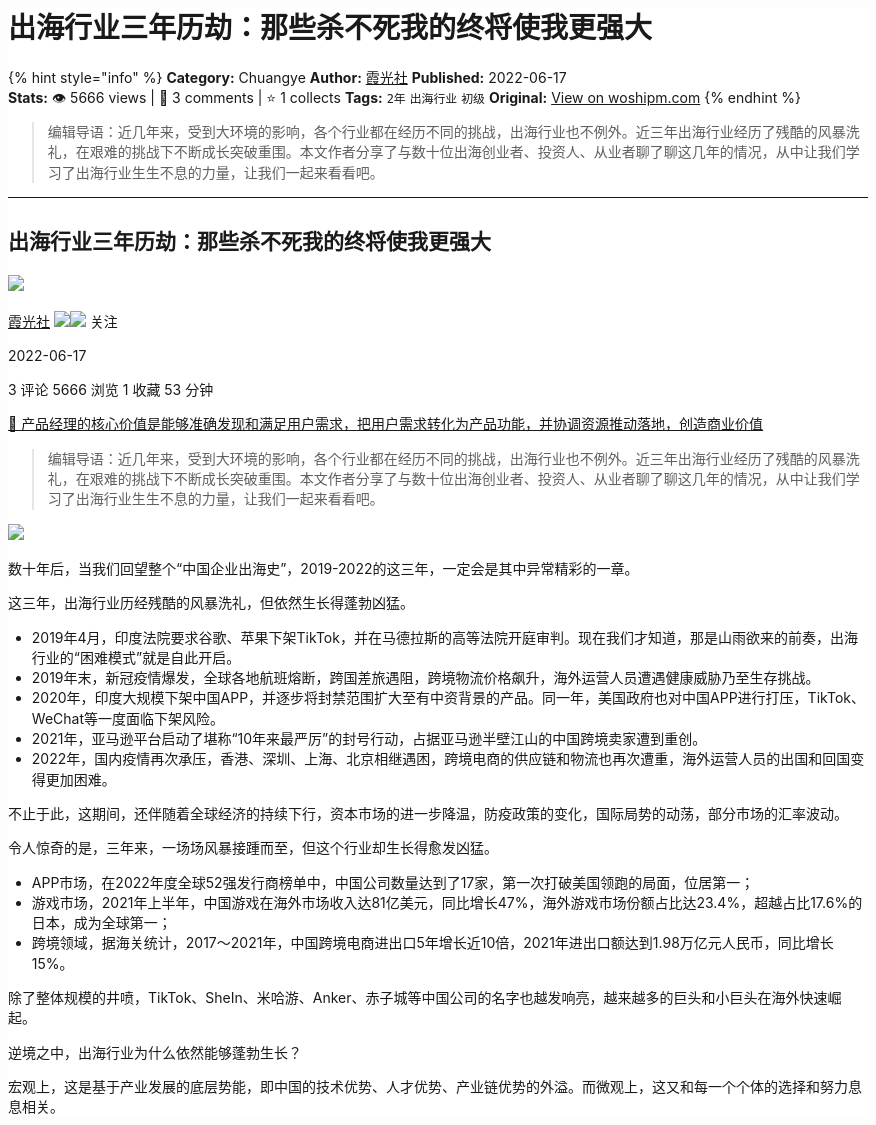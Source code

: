 # 出海行业三年历劫：那些杀不死我的终将使我更强大
{% hint style="info" %}
**Category:** Chuangye
**Author:** [霞光社](https://www.woshipm.com/u/956307)
**Published:** 2022-06-17  
**Stats:** 👁️ 5666 views | 💬 3 comments | ⭐ 1 collects
**Tags:** `2年` `出海行业` `初级`
**Original:** [View on woshipm.com](https://www.woshipm.com/chuangye/5490421.html)
{% endhint %}
> 编辑导语：近几年来，受到大环境的影响，各个行业都在经历不同的挑战，出海行业也不例外。近三年出海行业经历了残酷的风暴洗礼，在艰难的挑战下不断成长突破重围。本文作者分享了与数十位出海创业者、投资人、从业者聊了聊这几年的情况，从中让我们学习了出海行业生生不息的力量，让我们一起来看看吧。

---

## 出海行业三年历劫：那些杀不死我的终将使我更强大

[![](https://static.woshipm.com/view/woshipm_api_def_20230523184610_7993.png?imageView2/1/w/72/h/72/q/100)](https://www.woshipm.com/u/956307)

[霞光社](https://www.woshipm.com/u/956307) ![](https://static.woshipm.com/tag/1122_1@2x.png)![](https://static.woshipm.com/tag/2304_1@2x.png) 关注

2022-06-17

3 评论 5666 浏览 1 收藏 53 分钟

[🔗 产品经理的核心价值是能够准确发现和满足用户需求，把用户需求转化为产品功能，并协调资源推动落地，创造商业价值](https://ke.qidianla.com/courses/90pm)

> 编辑导语：近几年来，受到大环境的影响，各个行业都在经历不同的挑战，出海行业也不例外。近三年出海行业经历了残酷的风暴洗礼，在艰难的挑战下不断成长突破重围。本文作者分享了与数十位出海创业者、投资人、从业者聊了聊这几年的情况，从中让我们学习了出海行业生生不息的力量，让我们一起来看看吧。

![](https://image.woshipm.com/wp-files/2022/06/R14lRrgOF2KzU7V9ZJbC.jpg)

数十年后，当我们回望整个“中国企业出海史”，2019-2022的这三年，一定会是其中异常精彩的一章。

这三年，出海行业历经残酷的风暴洗礼，但依然生长得蓬勃凶猛。

*   2019年4月，印度法院要求谷歌、苹果下架TikTok，并在马德拉斯的高等法院开庭审判。现在我们才知道，那是山雨欲来的前奏，出海行业的“困难模式”就是自此开启。
*   2019年末，新冠疫情爆发，全球各地航班熔断，跨国差旅遇阻，跨境物流价格飙升，海外运营人员遭遇健康威胁乃至生存挑战。
*   2020年，印度大规模下架中国APP，并逐步将封禁范围扩大至有中资背景的产品。同一年，美国政府也对中国APP进行打压，TikTok、WeChat等一度面临下架风险。
*   2021年，亚马逊平台启动了堪称“10年来最严厉”的封号行动，占据亚马逊半壁江山的中国跨境卖家遭到重创。
*   2022年，国内疫情再次承压，香港、深圳、上海、北京相继遇困，跨境电商的供应链和物流也再次遭重，海外运营人员的出国和回国变得更加困难。

不止于此，这期间，还伴随着全球经济的持续下行，资本市场的进一步降温，防疫政策的变化，国际局势的动荡，部分市场的汇率波动。

令人惊奇的是，三年来，一场场风暴接踵而至，但这个行业却生长得愈发凶猛。

*   APP市场，在2022年度全球52强发行商榜单中，中国公司数量达到了17家，第一次打破美国领跑的局面，位居第一；
*   游戏市场，2021年上半年，中国游戏在海外市场收入达81亿美元，同比增长47%，海外游戏市场份额占比达23.4%，超越占比17.6%的日本，成为全球第一；
*   跨境领域，据海关统计，2017～2021年，中国跨境电商进出口5年增长近10倍，2021年进出口额达到1.98万亿元人民币，同比增长15%。

除了整体规模的井喷，TikTok、SheIn、米哈游、Anker、赤子城等中国公司的名字也越发响亮，越来越多的巨头和小巨头在海外快速崛起。

逆境之中，出海行业为什么依然能够蓬勃生长？

宏观上，这是基于产业发展的底层势能，即中国的技术优势、人才优势、产业链优势的外溢。而微观上，这又和每一个个体的选择和努力息息相关。
